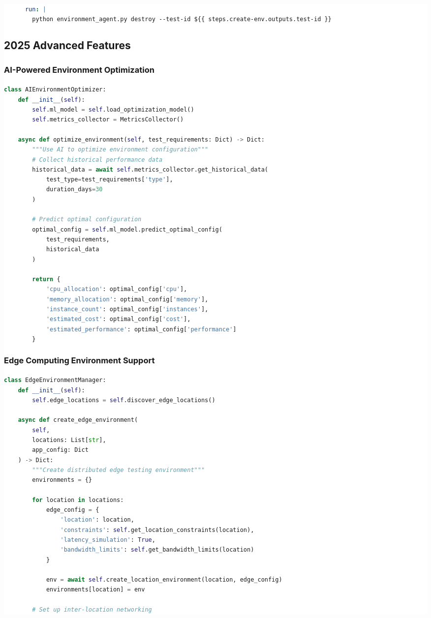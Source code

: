 ```yaml
      run: |
        python environment_agent.py destroy --test-id ${{ steps.create-env.outputs.test-id }}
```

## 2025 Advanced Features

### AI-Powered Environment Optimization
```python
class AIEnvironmentOptimizer:
    def __init__(self):
        self.ml_model = self.load_optimization_model()
        self.metrics_collector = MetricsCollector()
    
    async def optimize_environment(self, test_requirements: Dict) -> Dict:
        """Use AI to optimize environment configuration"""
        # Collect historical performance data
        historical_data = await self.metrics_collector.get_historical_data(
            test_type=test_requirements['type'],
            duration_days=30
        )
        
        # Predict optimal configuration
        optimal_config = self.ml_model.predict_optimal_config(
            test_requirements, 
            historical_data
        )
        
        return {
            'cpu_allocation': optimal_config['cpu'],
            'memory_allocation': optimal_config['memory'],
            'instance_count': optimal_config['instances'],
            'estimated_cost': optimal_config['cost'],
            'estimated_performance': optimal_config['performance']
        }
```

### Edge Computing Environment Support
```python
class EdgeEnvironmentManager:
    def __init__(self):
        self.edge_locations = self.discover_edge_locations()
    
    async def create_edge_environment(
        self, 
        locations: List[str], 
        app_config: Dict
    ) -> Dict:
        """Create distributed edge testing environment"""
        environments = {}
        
        for location in locations:
            edge_config = {
                'location': location,
                'constraints': self.get_location_constraints(location),
                'latency_simulation': True,
                'bandwidth_limits': self.get_bandwidth_limits(location)
            }
            
            env = await self.create_location_environment(location, edge_config)
            environments[location] = env
        
        # Set up inter-location networking
```